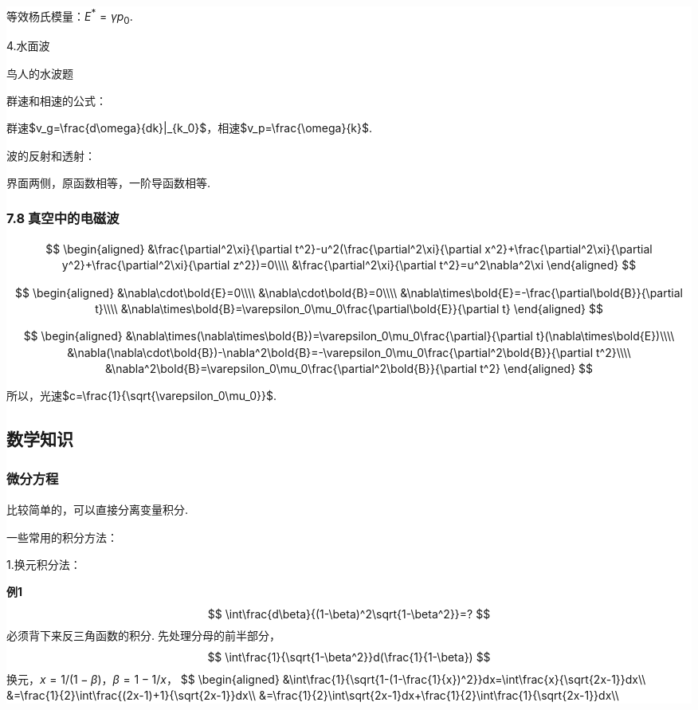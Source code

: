 等效杨氏模量：$E^*=\gamma p_0$.

4.水面波

鸟人的水波题

群速和相速的公式：

群速$v_g=\frac{d\omega}{dk}|_{k_0}$，相速$v_p=\frac{\omega}{k}$.

波的反射和透射：

界面两侧，原函数相等，一阶导函数相等.

### 7.8 真空中的电磁波

$$
\begin{aligned}
&\frac{\partial^2\xi}{\partial t^2}-u^2(\frac{\partial^2\xi}{\partial x^2}+\frac{\partial^2\xi}{\partial y^2}+\frac{\partial^2\xi}{\partial z^2})=0\\\\
&\frac{\partial^2\xi}{\partial t^2}=u^2\nabla^2\xi
\end{aligned}
$$

$$
\begin{aligned}
&\nabla\cdot\bold{E}=0\\\\
&\nabla\cdot\bold{B}=0\\\\
&\nabla\times\bold{E}=-\frac{\partial\bold{B}}{\partial t}\\\\
&\nabla\times\bold{B}=\varepsilon_0\mu_0\frac{\partial\bold{E}}{\partial t}
\end{aligned}
$$

$$
\begin{aligned}
&\nabla\times(\nabla\times\bold{B})=\varepsilon_0\mu_0\frac{\partial}{\partial t}(\nabla\times\bold{E})\\\\
&\nabla(\nabla\cdot\bold{B})-\nabla^2\bold{B}=-\varepsilon_0\mu_0\frac{\partial^2\bold{B}}{\partial t^2}\\\\
&\nabla^2\bold{B}=\varepsilon_0\mu_0\frac{\partial^2\bold{B}}{\partial t^2}
\end{aligned}
$$

所以，光速$c=\frac{1}{\sqrt{\varepsilon_0\mu_0}}$.

## 数学知识

### 微分方程

比较简单的，可以直接分离变量积分.

一些常用的积分方法：

1.换元积分法：

**例1**
$$
\int\frac{d\beta}{(1-\beta)^2\sqrt{1-\beta^2}}=?
$$
必须背下来反三角函数的积分. 先处理分母的前半部分，
$$
\int\frac{1}{\sqrt{1-\beta^2}}d(\frac{1}{1-\beta})
$$
换元，$x=1/(1-\beta)$，$\beta=1-1/x$，
$$
\begin{aligned}
&\int\frac{1}{\sqrt{1-(1-\frac{1}{x})^2}}dx=\int\frac{x}{\sqrt{2x-1}}dx\\\\
&=\frac{1}{2}\int\frac{(2x-1)+1}{\sqrt{2x-1}}dx\\\\
&=\frac{1}{2}\int\sqrt{2x-1}dx+\frac{1}{2}\int\frac{1}{\sqrt{2x-1}}dx\\\\